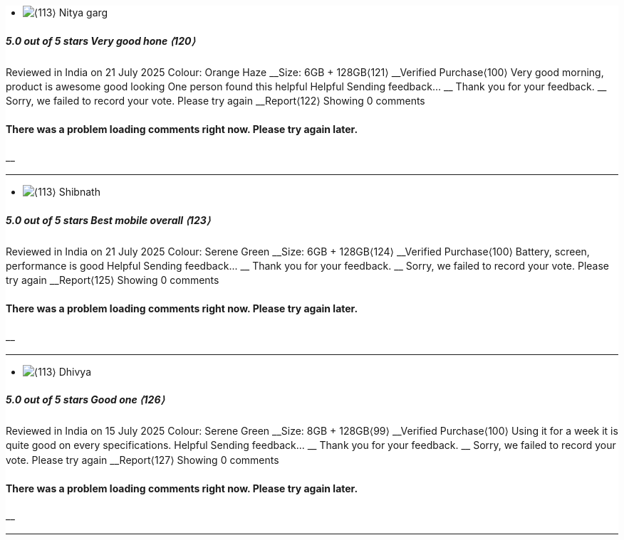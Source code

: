   * ![⟨113⟩![](https://images-eu.ssl-images-amazon.com/images/S/amazon-avatars-global/default._CR0,0,1024,1024_SX48_.png) Nitya garg](/gp/profile/amzn1.account.AGSNRAKYPB7NXIAATYI7TRLSUFNQ/ref=cm_cr_getr_d_gw_btm?ie=UTF8)
#####  _5.0 out of 5 stars_ Very good hone ⟨120⟩
Reviewed in India on 21 July 2025
Colour: Orange Haze __Size: 6GB + 128GB⟨121⟩ __Verified Purchase⟨100⟩
Very good morning, product is awesome good looking
One person found this helpful
Helpful
Sending feedback...
__
Thank you for your feedback.
__
Sorry, we failed to record your vote. Please try again
__Report⟨122⟩
Showing 0 comments
#### There was a problem loading comments right now. Please try again later.
__
* * *
  * ![⟨113⟩![](https://images-eu.ssl-images-amazon.com/images/S/amazon-avatars-global/default._CR0,0,1024,1024_SX48_.png) Shibnath](/gp/profile/amzn1.account.AG4FNOSS4I3E4NXMNZURE47DWCGQ/ref=cm_cr_getr_d_gw_btm?ie=UTF8)
#####  _5.0 out of 5 stars_ Best mobile overall ⟨123⟩
Reviewed in India on 21 July 2025
Colour: Serene Green __Size: 6GB + 128GB⟨124⟩ __Verified Purchase⟨100⟩
Battery, screen, performance is good
Helpful
Sending feedback...
__
Thank you for your feedback.
__
Sorry, we failed to record your vote. Please try again
__Report⟨125⟩
Showing 0 comments
#### There was a problem loading comments right now. Please try again later.
__
* * *
  * ![⟨113⟩![](https://images-eu.ssl-images-amazon.com/images/S/amazon-avatars-global/default._CR0,0,1024,1024_SX48_.png) Dhivya](/gp/profile/amzn1.account.AGRBX3DJSRF2QXRAUI2UALO7NZ7Q/ref=cm_cr_getr_d_gw_btm?ie=UTF8)
#####  _5.0 out of 5 stars_ Good one ⟨126⟩
Reviewed in India on 15 July 2025
Colour: Serene Green __Size: 8GB + 128GB⟨99⟩ __Verified Purchase⟨100⟩
Using it for a week it is quite good on every specifications.
Helpful
Sending feedback...
__
Thank you for your feedback.
__
Sorry, we failed to record your vote. Please try again
__Report⟨127⟩
Showing 0 comments
#### There was a problem loading comments right now. Please try again later.
__
* * *
